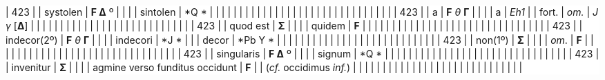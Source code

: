 | 423 |  | systolen                                                                  | **F Δ** º              |          |                                                                                            |                       | sintolen                         | *Q *                    |        |                                                                                       |                            |                 |            |                                                                                                                    |                   |               |         |                          |                 |          |  |      |                |            |  |  |                      |      |  |  |  |  |  |  |  |  |  |  |
| 423 |  | a                                                                         | **F** *θ* **Γ**        |          |                                                                                            |                       | a                                | *Eh1*                   |        | fort.                                                                                 | *om.*                      | *J γ* \[**Δ**\] |            |                                                                                                                    |                   |               |         |                          |                 |          |  |      |                |            |  |  |                      |      |  |  |  |  |  |  |  |  |  |  |
| 423 |  | quod est                                                                  | **Σ**                  |          |                                                                                            |                       | quidem                           | **F**                   |        |                                                                                       |                            |                 |            |                                                                                                                    |                   |               |         |                          |                 |          |  |      |                |            |  |  |                      |      |  |  |  |  |  |  |  |  |  |  |
| 423 |  | indecor(2º)                                                               | **F** *θ* **Γ**        |          |                                                                                            |                       | indecori                         | *J *                    |        |                                                                                       | decor                      | *Pb Y *         |            |                                                                                                                    |                   |               |         |                          |                 |          |  |      |                |            |  |  |                      |      |  |  |  |  |  |  |  |  |  |  |
| 423 |  | non(1º)                                                                   | **Σ**                  |          |                                                                                            |                       | *om*.                            | **F**                   |        |                                                                                       |                            |                 |            |                                                                                                                    |                   |               |         |                          |                 |          |  |      |                |            |  |  |                      |      |  |  |  |  |  |  |  |  |  |  |
| 423 |  | singularis                                                                | **F Δ** º              |          |                                                                                            |                       | signum                           | *Q *                    |        |                                                                                       |                            |                 |            |                                                                                                                    |                   |               |         |                          |                 |          |  |      |                |            |  |  |                      |      |  |  |  |  |  |  |  |  |  |  |
| 423 |  | invenitur                                                                 | **Σ**                  |          |                                                                                            |                       | agmine verso funditus occidunt   | **F**                   |        | (*cf.* occidimus *inf.*)                                                              |                            |                 |            |                                                                                                                    |                   |               |         |                          |                 |          |  |      |                |            |  |  |                      |      |  |  |  |  |  |  |  |  |  |  |